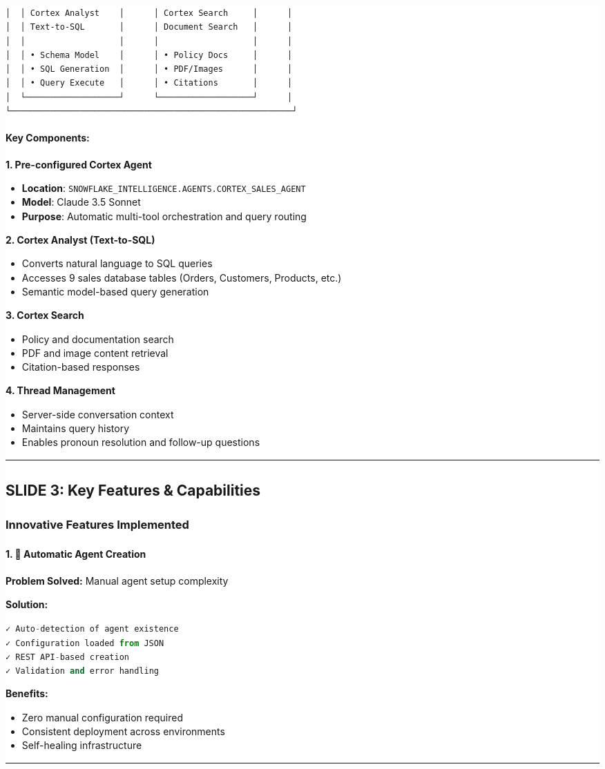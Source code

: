 ```
│  │ Cortex Analyst    │      │ Cortex Search     │      │
│  │ Text-to-SQL       │      │ Document Search   │      │
│  │                   │      │                   │      │
│  │ • Schema Model    │      │ • Policy Docs     │      │
│  │ • SQL Generation  │      │ • PDF/Images      │      │
│  │ • Query Execute   │      │ • Citations       │      │
│  └───────────────────┘      └───────────────────┘      │
└─────────────────────────────────────────────────────────┘
```

#### **Key Components:**

**1. Pre-configured Cortex Agent**
- **Location**: `SNOWFLAKE_INTELLIGENCE.AGENTS.CORTEX_SALES_AGENT`
- **Model**: Claude 3.5 Sonnet
- **Purpose**: Automatic multi-tool orchestration and query routing

**2. Cortex Analyst (Text-to-SQL)**
- Converts natural language to SQL queries
- Accesses 9 sales database tables (Orders, Customers, Products, etc.)
- Semantic model-based query generation

**3. Cortex Search**
- Policy and documentation search
- PDF and image content retrieval
- Citation-based responses

**4. Thread Management**
- Server-side conversation context
- Maintains query history
- Enables pronoun resolution and follow-up questions

---

## SLIDE 3: Key Features & Capabilities

### **Innovative Features Implemented**

#### **1. 🤖 Automatic Agent Creation**

**Problem Solved:** Manual agent setup complexity

**Solution:**
```python
✓ Auto-detection of agent existence
✓ Configuration loaded from JSON
✓ REST API-based creation
✓ Validation and error handling
```

**Benefits:**
- Zero manual configuration required
- Consistent deployment across environments
- Self-healing infrastructure

---